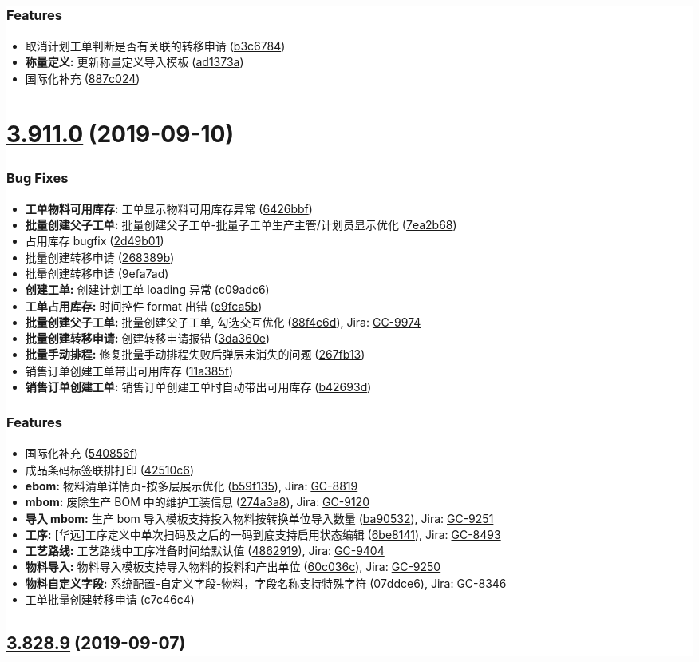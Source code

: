 ### Features

- 取消计划工单判断是否有关联的转移申请 ([b3c6784](http://gitlab.blacklake.tech/frontend/web/commit/b3c6784))
- **称量定义:** 更新称量定义导入模板 ([ad1373a](http://gitlab.blacklake.tech/frontend/web/commit/ad1373a))
- 国际化补充 ([887c024](http://gitlab.blacklake.tech/frontend/web/commit/887c024))

# [3.911.0](http://gitlab.blacklake.tech/frontend/web/compare/v3.828.9...v3.911.0) (2019-09-10)

### Bug Fixes

- **工单物料可用库存:** 工单显示物料可用库存异常 ([6426bbf](http://gitlab.blacklake.tech/frontend/web/commit/6426bbf))
- **批量创建父子工单:** 批量创建父子工单-批量子工单生产主管/计划员显示优化 ([7ea2b68](http://gitlab.blacklake.tech/frontend/web/commit/7ea2b68))
- 占用库存 bugfix ([2d49b01](http://gitlab.blacklake.tech/frontend/web/commit/2d49b01))
- 批量创建转移申请 ([268389b](http://gitlab.blacklake.tech/frontend/web/commit/268389b))
- 批量创建转移申请 ([9efa7ad](http://gitlab.blacklake.tech/frontend/web/commit/9efa7ad))
- **创建工单:** 创建计划工单 loading 异常 ([c09adc6](http://gitlab.blacklake.tech/frontend/web/commit/c09adc6))
- **工单占用库存:** 时间控件 format 出错 ([e9fca5b](http://gitlab.blacklake.tech/frontend/web/commit/e9fca5b))
- **批量创建父子工单:** 批量创建父子工单, 勾选交互优化 ([88f4c6d](http://gitlab.blacklake.tech/frontend/web/commit/88f4c6d)), Jira: [GC-9974](http://jira.blacklake.tech/browse/GC-9974)
- **批量创建转移申请:** 创建转移申请报错 ([3da360e](http://gitlab.blacklake.tech/frontend/web/commit/3da360e))
- **批量手动排程:** 修复批量手动排程失败后弹层未消失的问题 ([267fb13](http://gitlab.blacklake.tech/frontend/web/commit/267fb13))
- 销售订单创建工单带出可用库存 ([11a385f](http://gitlab.blacklake.tech/frontend/web/commit/11a385f))
- **销售订单创建工单:** 销售订单创建工单时自动带出可用库存 ([b42693d](http://gitlab.blacklake.tech/frontend/web/commit/b42693d))

### Features

- 国际化补充 ([540856f](http://gitlab.blacklake.tech/frontend/web/commit/540856f))
- 成品条码标签联排打印 ([42510c6](http://gitlab.blacklake.tech/frontend/web/commit/42510c6))
- **ebom:** 物料清单详情页-按多层展示优化 ([b59f135](http://gitlab.blacklake.tech/frontend/web/commit/b59f135)), Jira: [GC-8819](http://jira.blacklake.tech/browse/GC-8819)
- **mbom:** 废除生产 BOM 中的维护工装信息 ([274a3a8](http://gitlab.blacklake.tech/frontend/web/commit/274a3a8)), Jira: [GC-9120](http://jira.blacklake.tech/browse/GC-9120)
- **导入 mbom:** 生产 bom 导入模板支持投入物料按转换单位导入数量 ([ba90532](http://gitlab.blacklake.tech/frontend/web/commit/ba90532)), Jira: [GC-9251](http://jira.blacklake.tech/browse/GC-9251)
- **工序:** [华远]工序定义中单次扫码及之后的一码到底支持启用状态编辑 ([6be8141](http://gitlab.blacklake.tech/frontend/web/commit/6be8141)), Jira: [GC-8493](http://jira.blacklake.tech/browse/GC-8493)
- **工艺路线:** 工艺路线中工序准备时间给默认值 ([4862919](http://gitlab.blacklake.tech/frontend/web/commit/4862919)), Jira: [GC-9404](http://jira.blacklake.tech/browse/GC-9404)
- **物料导入:** 物料导入模板支持导入物料的投料和产出单位 ([60c036c](http://gitlab.blacklake.tech/frontend/web/commit/60c036c)), Jira: [GC-9250](http://jira.blacklake.tech/browse/GC-9250)
- **物料自定义字段:** 系统配置-自定义字段-物料，字段名称支持特殊字符 ([07ddce6](http://gitlab.blacklake.tech/frontend/web/commit/07ddce6)), Jira: [GC-8346](http://jira.blacklake.tech/browse/GC-8346)
- 工单批量创建转移申请 ([c7c46c4](http://gitlab.blacklake.tech/frontend/web/commit/c7c46c4))

## [3.828.9](http://gitlab.blacklake.tech/frontend/web/compare/v3.828.8...v3.828.9) (2019-09-07)

